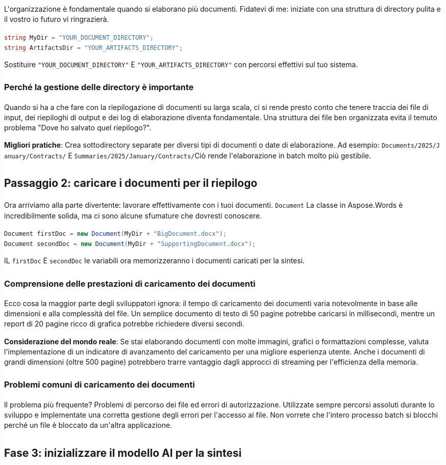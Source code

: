 L'organizzazione è fondamentale quando si elaborano più documenti. Fidatevi di me: iniziate con una struttura di directory pulita e il vostro io futuro vi ringrazierà.

```csharp
string MyDir = "YOUR_DOCUMENT_DIRECTORY";
string ArtifactsDir = "YOUR_ARTIFACTS_DIRECTORY";
```

Sostituire `"YOUR_DOCUMENT_DIRECTORY"` E `"YOUR_ARTIFACTS_DIRECTORY"` con percorsi effettivi sul tuo sistema.

### Perché la gestione delle directory è importante

Quando si ha a che fare con la riepilogazione di documenti su larga scala, ci si rende presto conto che tenere traccia dei file di input, dei riepiloghi di output e dei log di elaborazione diventa fondamentale. Una struttura dei file ben organizzata evita il temuto problema "Dove ho salvato quel riepilogo?".

**Migliori pratiche**: Crea sottodirectory separate per diversi tipi di documenti o date di elaborazione. Ad esempio: `Documents/2025/January/Contracts/` E `Summaries/2025/January/Contracts/`Ciò rende l'elaborazione in batch molto più gestibile.

## Passaggio 2: caricare i documenti per il riepilogo

Ora arriviamo alla parte divertente: lavorare effettivamente con i tuoi documenti. `Document` La classe in Aspose.Words è incredibilmente solida, ma ci sono alcune sfumature che dovresti conoscere.

```csharp
Document firstDoc = new Document(MyDir + "BigDocument.docx");
Document secondDoc = new Document(MyDir + "SupportingDocument.docx");
```

IL `firstDoc` E `secondDoc` le variabili ora memorizzeranno i documenti caricati per la sintesi.

### Comprensione delle prestazioni di caricamento dei documenti

Ecco cosa la maggior parte degli sviluppatori ignora: il tempo di caricamento dei documenti varia notevolmente in base alle dimensioni e alla complessità del file. Un semplice documento di testo di 50 pagine potrebbe caricarsi in millisecondi, mentre un report di 20 pagine ricco di grafica potrebbe richiedere diversi secondi.

**Considerazione del mondo reale**: Se stai elaborando documenti con molte immagini, grafici o formattazioni complesse, valuta l'implementazione di un indicatore di avanzamento del caricamento per una migliore esperienza utente. Anche i documenti di grandi dimensioni (oltre 500 pagine) potrebbero trarre vantaggio dagli approcci di streaming per l'efficienza della memoria.

### Problemi comuni di caricamento dei documenti

Il problema più frequente? Problemi di percorso dei file ed errori di autorizzazione. Utilizzate sempre percorsi assoluti durante lo sviluppo e implementate una corretta gestione degli errori per l'accesso ai file. Non vorrete che l'intero processo batch si blocchi perché un file è bloccato da un'altra applicazione.

## Fase 3: inizializzare il modello AI per la sintesi
